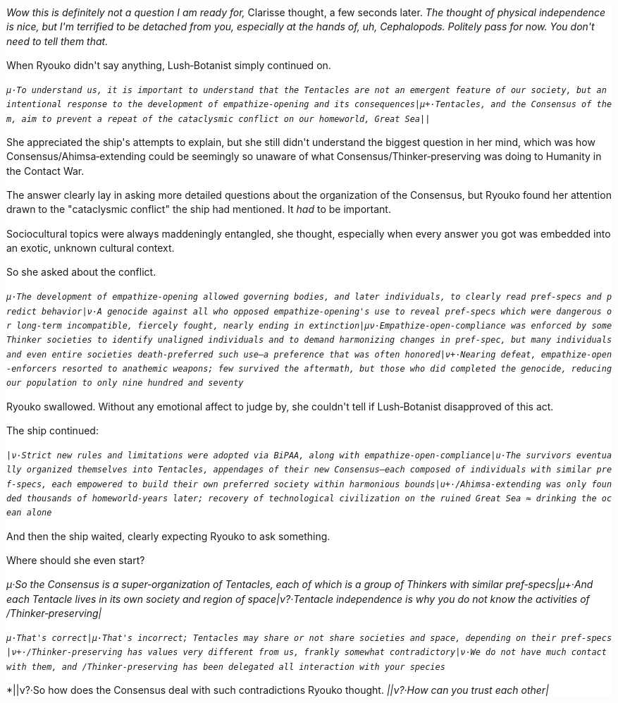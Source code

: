 *Wow this is definitely not a question I am ready for,* Clarisse thought, a few seconds later. *The thought of physical independence is nice, but I\'m terrified to be detached from you, especially at the hands of, uh, Cephalopods. Politely pass for now. You don\'t need to tell them that.*

When Ryouko didn\'t say anything, Lush‐Botanist simply continued on.

*`μ·To understand us, it is important to understand that the Tentacles are not an emergent feature of our society, but an intentional response to the development of empathize‐opening and its consequences|μ+·Tentacles, and the Consensus of them, aim to prevent a repeat of the cataclysmic conflict on our homeworld, Great Sea||`*

She appreciated the ship\'s attempts to explain, but she still didn\'t understand the biggest question in her mind, which was how Consensus/Ahimsa‐extending could be seemingly so unaware of what Consensus/Thinker‐preserving was doing to Humanity in the Contact War.

The answer clearly lay in asking more detailed questions about the organization of the Consensus, but Ryouko found her attention drawn to the \"cataclysmic conflict\" the ship had mentioned. It *had* to be important.

Sociocultural topics were always maddeningly entangled, she thought, especially when every answer you got was embedded into an exotic, unknown cultural context.

So she asked about the conflict.

*`μ·The development of empathize‐opening allowed governing bodies, and later individuals, to clearly read pref‐specs and predict behavior|ν·A genocide against all who opposed empathize‐opening's use to reveal pref‐specs which were dangerous or long‐term incompatible, fiercely fought, nearly ending in extinction|μν·Empathize‐open‐compliance was enforced by some Thinker societies to identify unaligned individuals and to demand harmonizing changes in pref‐spec, but many individuals and even entire societies death‐preferred such use—a preference that was often honored|ν+·Nearing defeat, empathize‐open‐enforcers resorted to anathemic weapons; few survived the aftermath, but those who did completed the genocide, reducing our population to only nine hundred and seventy`*

Ryouko swallowed. Without any emotional affect to judge by, she couldn\'t tell if Lush‐Botanist disapproved of this act.

The ship continued:

*`|ν·Strict new rules and limitations were adopted via BiPAA, along with empathize‐open‐compliance|u·The survivors eventually organized themselves into Tentacles, appendages of their new Consensus—each composed of individuals with similar pref‐specs, each empowered to build their own preferred society within harmonious bounds|u+·/Ahimsa‐extending was only founded thousands of homeworld‐years later; recovery of technological civilization on the ruined Great Sea ≈ drinking the ocean alone`*

And then the ship waited, clearly expecting Ryouko to ask something.

Where should she even start?

*μ·So the Consensus is a super‐organization of Tentacles, each of which is a group of Thinkers with similar pref‐specs\|μ+·And each Tentacle lives in its own society and region of space\|ν?·Tentacle independence is why you do not know the activities of /Thinker‐preserving\|*

*`μ·That's correct|μ·That's incorrect; Tentacles may share or not share societies and space, depending on their pref‐specs|ν+·/Thinker‐preserving has values very different from us, frankly somewhat contradictory|ν·We do not have much contact with them, and /Thinker‐preserving has been delegated all interaction with your species`*

*\|\|ν?·So how does the Consensus deal with such contradictions Ryouko thought. *\|\|ν?·How can you trust each other\|*
